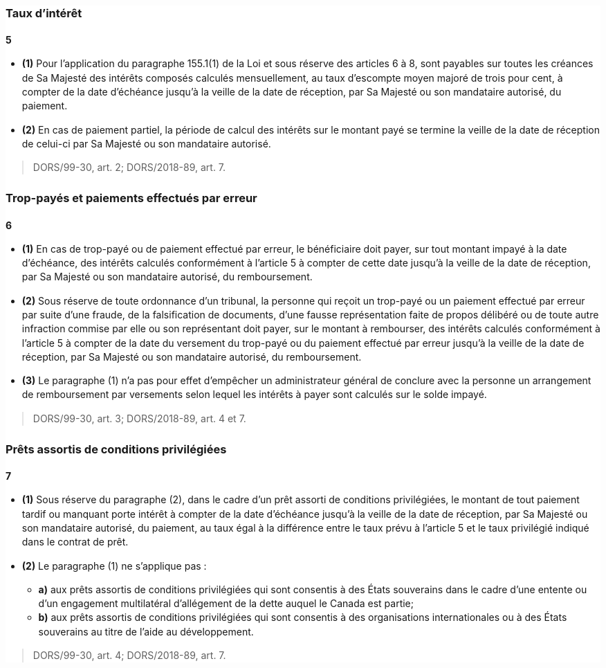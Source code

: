 


### Taux d’intérêt


**5** 

- **(1)** Pour l’application du paragraphe 155.1(1) de la Loi et sous réserve des articles 6 à 8, sont payables sur toutes les créances de Sa Majesté des intérêts composés calculés mensuellement, au taux d’escompte moyen majoré de trois pour cent, à compter de la date d’échéance jusqu’à la veille de la date de réception, par Sa Majesté ou son mandataire autorisé, du paiement.

- **(2)** En cas de paiement partiel, la période de calcul des intérêts sur le montant payé se termine la veille de la date de réception de celui-ci par Sa Majesté ou son mandataire autorisé.
> DORS/99-30, art. 2; DORS/2018-89, art. 7.





### Trop-payés et paiements effectués par erreur


**6** 

- **(1)** En cas de trop-payé ou de paiement effectué par erreur, le bénéficiaire doit payer, sur tout montant impayé à la date d’échéance, des intérêts calculés conformément à l’article 5 à compter de cette date jusqu’à la veille de la date de réception, par Sa Majesté ou son mandataire autorisé, du remboursement.

- **(2)** Sous réserve de toute ordonnance d’un tribunal, la personne qui reçoit un trop-payé ou un paiement effectué par erreur par suite d’une fraude, de la falsification de documents, d’une fausse représentation faite de propos délibéré ou de toute autre infraction commise par elle ou son représentant doit payer, sur le montant à rembourser, des intérêts calculés conformément à l’article 5 à compter de la date du versement du trop-payé ou du paiement effectué par erreur jusqu’à la veille de la date de réception, par Sa Majesté ou son mandataire autorisé, du remboursement.

- **(3)** Le paragraphe (1) n’a pas pour effet d’empêcher un administrateur général de conclure avec la personne un arrangement de remboursement par versements selon lequel les intérêts à payer sont calculés sur le solde impayé.
> DORS/99-30, art. 3; DORS/2018-89, art. 4 et 7.





### Prêts assortis de conditions privilégiées


**7** 

- **(1)** Sous réserve du paragraphe (2), dans le cadre d’un prêt assorti de conditions privilégiées, le montant de tout paiement tardif ou manquant porte intérêt à compter de la date d’échéance jusqu’à la veille de la date de réception, par Sa Majesté ou son mandataire autorisé, du paiement, au taux égal à la différence entre le taux prévu à l’article 5 et le taux privilégié indiqué dans le contrat de prêt.

- **(2)** Le paragraphe (1) ne s’applique pas :
	- **a)** aux prêts assortis de conditions privilégiées qui sont consentis à des États souverains dans le cadre d’une entente ou d’un engagement multilatéral d’allégement de la dette auquel le Canada est partie;
	- **b)** aux prêts assortis de conditions privilégiées qui sont consentis à des organisations internationales ou à des États souverains au titre de l’aide au développement.
> DORS/99-30, art. 4; DORS/2018-89, art. 7.
